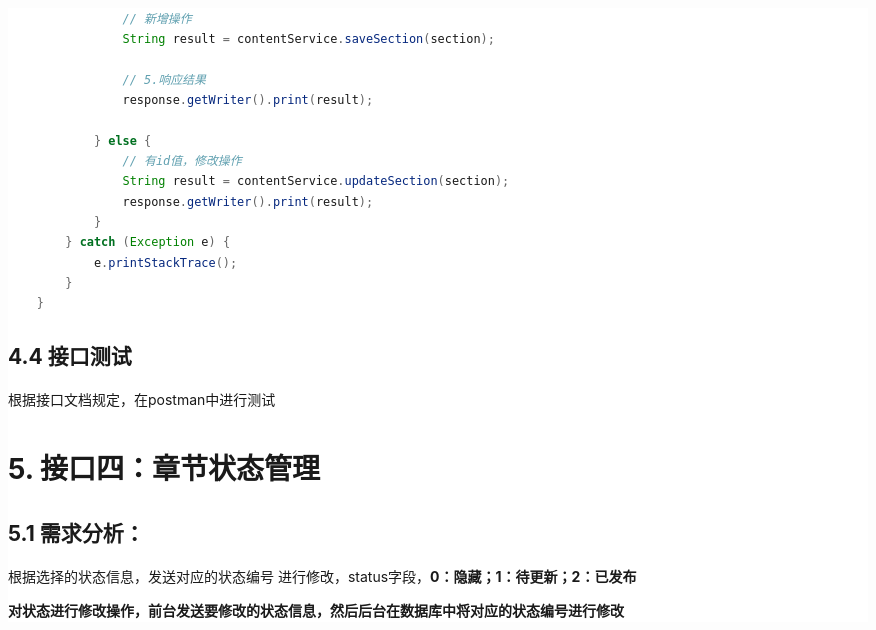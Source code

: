 ```java
                // 新增操作
                String result = contentService.saveSection(section);

                // 5.响应结果
                response.getWriter().print(result);

            } else {
                // 有id值，修改操作
                String result = contentService.updateSection(section);
                response.getWriter().print(result);
            }
        } catch (Exception e) {
            e.printStackTrace();
        }
    }
```

## 4.4 接口测试

根据接口文档规定，在postman中进行测试

# 5. 接口四：章节状态管理

## 5.1 需求分析：

根据选择的状态信息，发送对应的状态编号 进行修改，status字段，**0：隐藏；1：待更新；2：已发布**

**对状态进行修改操作，前台发送要修改的状态信息，然后后台在数据库中将对应的状态编号进行修改**